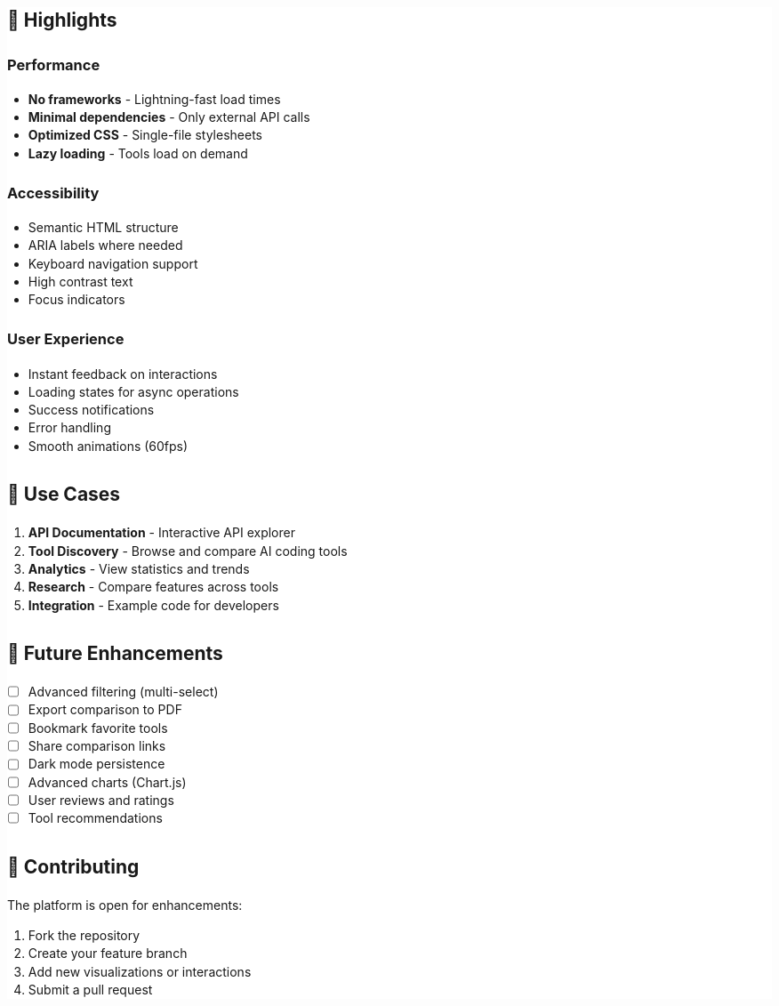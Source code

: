 ## 🌟 Highlights

### Performance
- **No frameworks** - Lightning-fast load times
- **Minimal dependencies** - Only external API calls
- **Optimized CSS** - Single-file stylesheets
- **Lazy loading** - Tools load on demand

### Accessibility
- Semantic HTML structure
- ARIA labels where needed
- Keyboard navigation support
- High contrast text
- Focus indicators

### User Experience
- Instant feedback on interactions
- Loading states for async operations
- Success notifications
- Error handling
- Smooth animations (60fps)

## 🎯 Use Cases

1. **API Documentation** - Interactive API explorer
2. **Tool Discovery** - Browse and compare AI coding tools
3. **Analytics** - View statistics and trends
4. **Research** - Compare features across tools
5. **Integration** - Example code for developers

## 🔮 Future Enhancements

- [ ] Advanced filtering (multi-select)
- [ ] Export comparison to PDF
- [ ] Bookmark favorite tools
- [ ] Share comparison links
- [ ] Dark mode persistence
- [ ] Advanced charts (Chart.js)
- [ ] User reviews and ratings
- [ ] Tool recommendations

## 🤝 Contributing

The platform is open for enhancements:
1. Fork the repository
2. Create your feature branch
3. Add new visualizations or interactions
4. Submit a pull request
